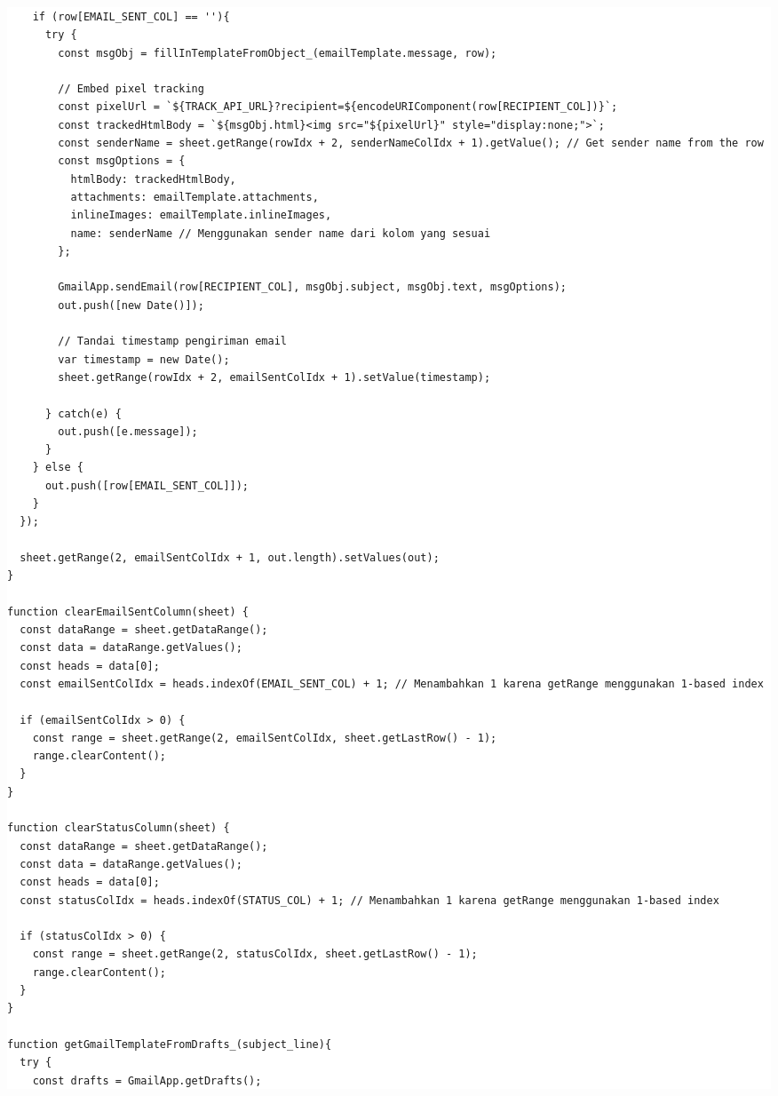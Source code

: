 ```
    if (row[EMAIL_SENT_COL] == ''){
      try {
        const msgObj = fillInTemplateFromObject_(emailTemplate.message, row);

        // Embed pixel tracking
        const pixelUrl = `${TRACK_API_URL}?recipient=${encodeURIComponent(row[RECIPIENT_COL])}`;
        const trackedHtmlBody = `${msgObj.html}<img src="${pixelUrl}" style="display:none;">`;
        const senderName = sheet.getRange(rowIdx + 2, senderNameColIdx + 1).getValue(); // Get sender name from the row
        const msgOptions = {
          htmlBody: trackedHtmlBody,
          attachments: emailTemplate.attachments,
          inlineImages: emailTemplate.inlineImages,
          name: senderName // Menggunakan sender name dari kolom yang sesuai
        };

        GmailApp.sendEmail(row[RECIPIENT_COL], msgObj.subject, msgObj.text, msgOptions);
        out.push([new Date()]);
        
        // Tandai timestamp pengiriman email
        var timestamp = new Date();
        sheet.getRange(rowIdx + 2, emailSentColIdx + 1).setValue(timestamp);
        
      } catch(e) {
        out.push([e.message]);
      }
    } else {
      out.push([row[EMAIL_SENT_COL]]);
    }
  });
  
  sheet.getRange(2, emailSentColIdx + 1, out.length).setValues(out);
}

function clearEmailSentColumn(sheet) {
  const dataRange = sheet.getDataRange();
  const data = dataRange.getValues();
  const heads = data[0];
  const emailSentColIdx = heads.indexOf(EMAIL_SENT_COL) + 1; // Menambahkan 1 karena getRange menggunakan 1-based index
  
  if (emailSentColIdx > 0) {
    const range = sheet.getRange(2, emailSentColIdx, sheet.getLastRow() - 1);
    range.clearContent();
  }
}

function clearStatusColumn(sheet) {
  const dataRange = sheet.getDataRange();
  const data = dataRange.getValues();
  const heads = data[0];
  const statusColIdx = heads.indexOf(STATUS_COL) + 1; // Menambahkan 1 karena getRange menggunakan 1-based index
  
  if (statusColIdx > 0) {
    const range = sheet.getRange(2, statusColIdx, sheet.getLastRow() - 1);
    range.clearContent();
  }
}

function getGmailTemplateFromDrafts_(subject_line){
  try {
    const drafts = GmailApp.getDrafts();
```